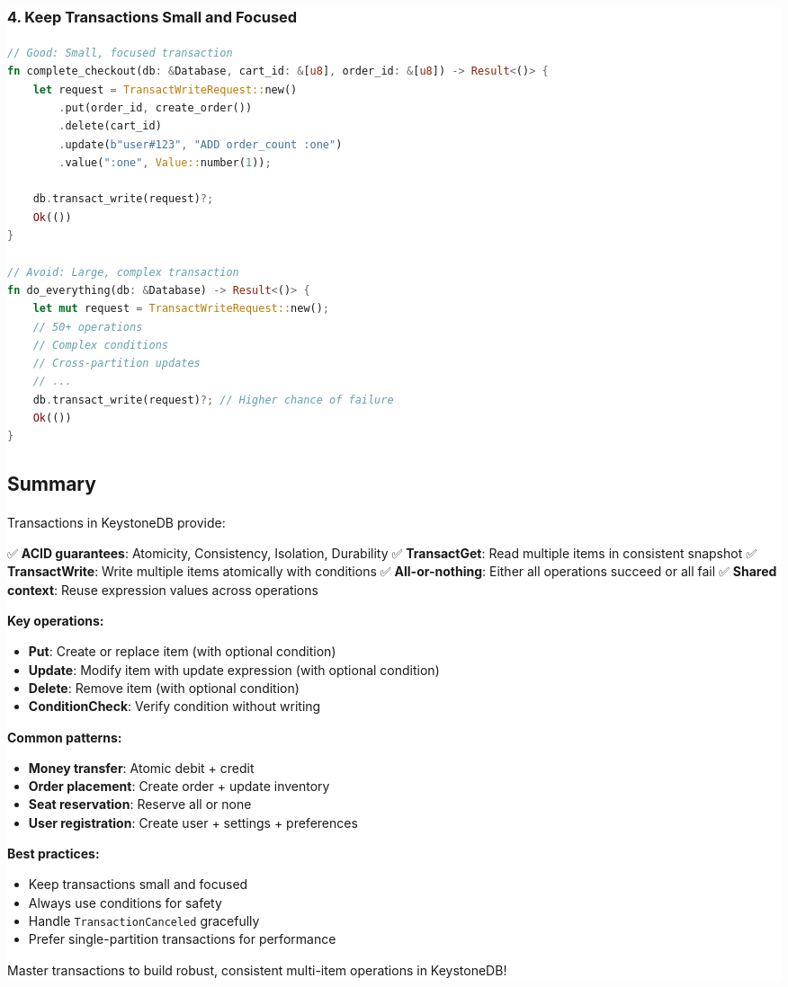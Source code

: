 ### 4. Keep Transactions Small and Focused

```rust
// Good: Small, focused transaction
fn complete_checkout(db: &Database, cart_id: &[u8], order_id: &[u8]) -> Result<()> {
    let request = TransactWriteRequest::new()
        .put(order_id, create_order())
        .delete(cart_id)
        .update(b"user#123", "ADD order_count :one")
        .value(":one", Value::number(1));

    db.transact_write(request)?;
    Ok(())
}

// Avoid: Large, complex transaction
fn do_everything(db: &Database) -> Result<()> {
    let mut request = TransactWriteRequest::new();
    // 50+ operations
    // Complex conditions
    // Cross-partition updates
    // ...
    db.transact_write(request)?; // Higher chance of failure
    Ok(())
}
```

## Summary

Transactions in KeystoneDB provide:

✅ **ACID guarantees**: Atomicity, Consistency, Isolation, Durability
✅ **TransactGet**: Read multiple items in consistent snapshot
✅ **TransactWrite**: Write multiple items atomically with conditions
✅ **All-or-nothing**: Either all operations succeed or all fail
✅ **Shared context**: Reuse expression values across operations

**Key operations:**
- **Put**: Create or replace item (with optional condition)
- **Update**: Modify item with update expression (with optional condition)
- **Delete**: Remove item (with optional condition)
- **ConditionCheck**: Verify condition without writing

**Common patterns:**
- **Money transfer**: Atomic debit + credit
- **Order placement**: Create order + update inventory
- **Seat reservation**: Reserve all or none
- **User registration**: Create user + settings + preferences

**Best practices:**
- Keep transactions small and focused
- Always use conditions for safety
- Handle `TransactionCanceled` gracefully
- Prefer single-partition transactions for performance

Master transactions to build robust, consistent multi-item operations in KeystoneDB!
